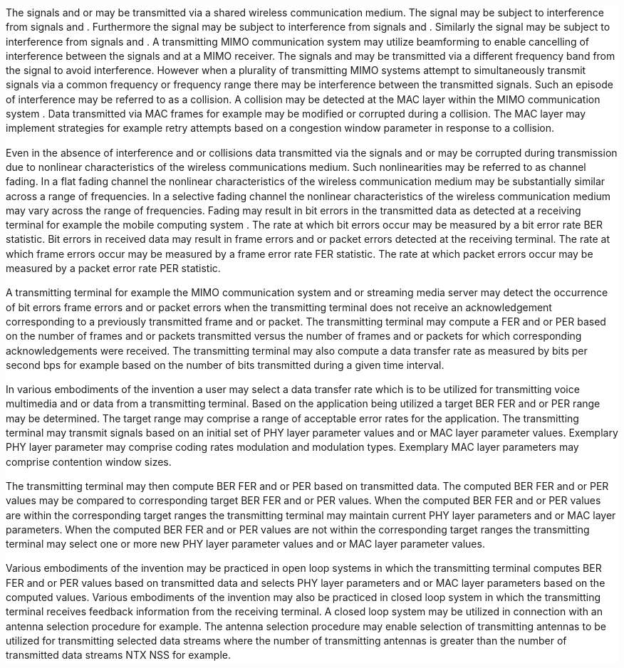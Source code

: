 The signals and or may be transmitted via a shared wireless communication medium. The signal may be subject to interference from signals and . Furthermore the signal may be subject to interference from signals and . Similarly the signal may be subject to interference from signals and . A transmitting MIMO communication system may utilize beamforming to enable cancelling of interference between the signals and at a MIMO receiver. The signals and may be transmitted via a different frequency band from the signal to avoid interference. However when a plurality of transmitting MIMO systems attempt to simultaneously transmit signals via a common frequency or frequency range there may be interference between the transmitted signals. Such an episode of interference may be referred to as a collision. A collision may be detected at the MAC layer within the MIMO communication system . Data transmitted via MAC frames for example may be modified or corrupted during a collision. The MAC layer may implement strategies for example retry attempts based on a congestion window parameter in response to a collision.

Even in the absence of interference and or collisions data transmitted via the signals and or may be corrupted during transmission due to nonlinear characteristics of the wireless communications medium. Such nonlinearities may be referred to as channel fading. In a flat fading channel the nonlinear characteristics of the wireless communication medium may be substantially similar across a range of frequencies. In a selective fading channel the nonlinear characteristics of the wireless communication medium may vary across the range of frequencies. Fading may result in bit errors in the transmitted data as detected at a receiving terminal for example the mobile computing system . The rate at which bit errors occur may be measured by a bit error rate BER statistic. Bit errors in received data may result in frame errors and or packet errors detected at the receiving terminal. The rate at which frame errors occur may be measured by a frame error rate FER statistic. The rate at which packet errors occur may be measured by a packet error rate PER statistic.

A transmitting terminal for example the MIMO communication system and or streaming media server may detect the occurrence of bit errors frame errors and or packet errors when the transmitting terminal does not receive an acknowledgement corresponding to a previously transmitted frame and or packet. The transmitting terminal may compute a FER and or PER based on the number of frames and or packets transmitted versus the number of frames and or packets for which corresponding acknowledgements were received. The transmitting terminal may also compute a data transfer rate as measured by bits per second bps for example based on the number of bits transmitted during a given time interval.

In various embodiments of the invention a user may select a data transfer rate which is to be utilized for transmitting voice multimedia and or data from a transmitting terminal. Based on the application being utilized a target BER FER and or PER range may be determined. The target range may comprise a range of acceptable error rates for the application. The transmitting terminal may transmit signals based on an initial set of PHY layer parameter values and or MAC layer parameter values. Exemplary PHY layer parameter may comprise coding rates modulation and modulation types. Exemplary MAC layer parameters may comprise contention window sizes.

The transmitting terminal may then compute BER FER and or PER based on transmitted data. The computed BER FER and or PER values may be compared to corresponding target BER FER and or PER values. When the computed BER FER and or PER values are within the corresponding target ranges the transmitting terminal may maintain current PHY layer parameters and or MAC layer parameters. When the computed BER FER and or PER values are not within the corresponding target ranges the transmitting terminal may select one or more new PHY layer parameter values and or MAC layer parameter values.

Various embodiments of the invention may be practiced in open loop systems in which the transmitting terminal computes BER FER and or PER values based on transmitted data and selects PHY layer parameters and or MAC layer parameters based on the computed values. Various embodiments of the invention may also be practiced in closed loop system in which the transmitting terminal receives feedback information from the receiving terminal. A closed loop system may be utilized in connection with an antenna selection procedure for example. The antenna selection procedure may enable selection of transmitting antennas to be utilized for transmitting selected data streams where the number of transmitting antennas is greater than the number of transmitted data streams NTX NSS for example.
